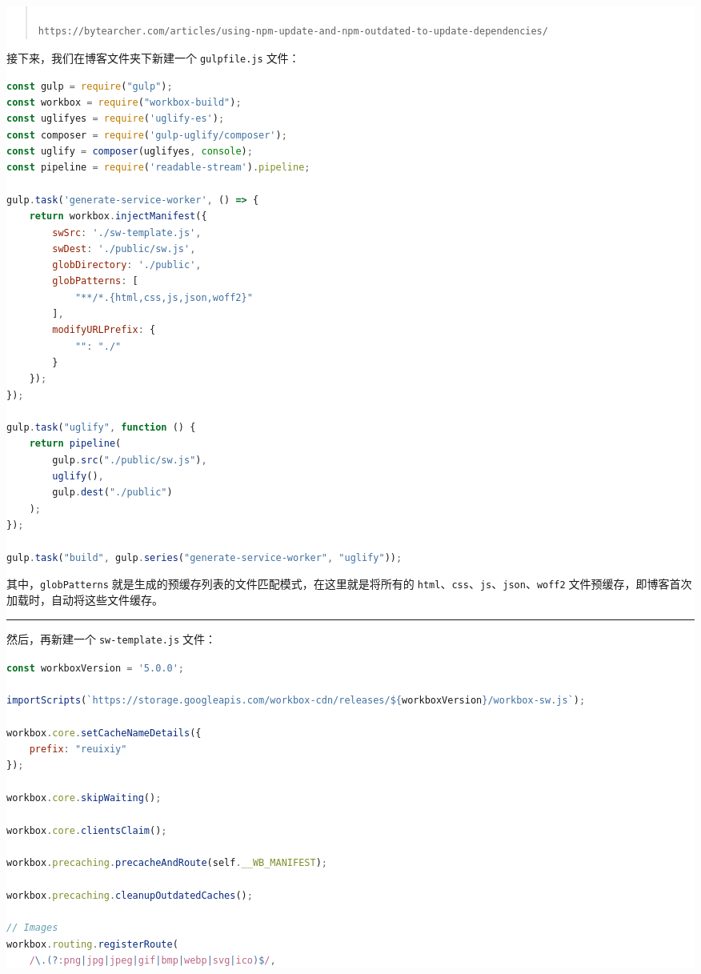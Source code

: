 > ```
>
> https://bytearcher.com/articles/using-npm-update-and-npm-outdated-to-update-dependencies/

接下来，我们在博客文件夹下新建一个 `gulpfile.js` 文件：

```js
const gulp = require("gulp");
const workbox = require("workbox-build");
const uglifyes = require('uglify-es');
const composer = require('gulp-uglify/composer');
const uglify = composer(uglifyes, console);
const pipeline = require('readable-stream').pipeline;

gulp.task('generate-service-worker', () => {
    return workbox.injectManifest({
        swSrc: './sw-template.js',
        swDest: './public/sw.js',
        globDirectory: './public',
        globPatterns: [
            "**/*.{html,css,js,json,woff2}"
        ],
        modifyURLPrefix: {
            "": "./"
        }
    });
});

gulp.task("uglify", function () {
    return pipeline(
        gulp.src("./public/sw.js"),
        uglify(),
        gulp.dest("./public")
    );
});

gulp.task("build", gulp.series("generate-service-worker", "uglify"));
```

其中，`globPatterns` 就是生成的预缓存列表的文件匹配模式，在这里就是将所有的 `html`、`css`、`js`、`json`、`woff2` 文件预缓存，即博客首次加载时，自动将这些文件缓存。

---

然后，再新建一个 `sw-template.js` 文件：

```js
const workboxVersion = '5.0.0';

importScripts(`https://storage.googleapis.com/workbox-cdn/releases/${workboxVersion}/workbox-sw.js`);

workbox.core.setCacheNameDetails({
    prefix: "reuixiy"
});

workbox.core.skipWaiting();

workbox.core.clientsClaim();

workbox.precaching.precacheAndRoute(self.__WB_MANIFEST);

workbox.precaching.cleanupOutdatedCaches();

// Images
workbox.routing.registerRoute(
    /\.(?:png|jpg|jpeg|gif|bmp|webp|svg|ico)$/,
```